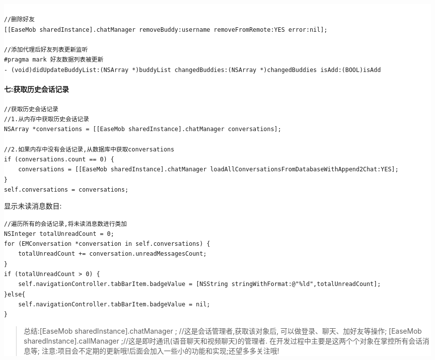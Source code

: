 ```

//删除好友
[[EaseMob sharedInstance].chatManager removeBuddy:username removeFromRemote:YES error:nil];

//添加代理后好友列表更新监听
#pragma mark 好友数据列表被更新
- (void)didUpdateBuddyList:(NSArray *)buddyList changedBuddies:(NSArray *)changedBuddies isAdd:(BOOL)isAdd
```
#### 七:获取历史会话记录
```
//获取历史会话记录
//1.从内存中获取历史会话记录
NSArray *conversations = [[EaseMob sharedInstance].chatManager conversations];

//2.如果内存中没有会话记录,从数据库中获取conversations
if (conversations.count == 0) {
    conversations = [[EaseMob sharedInstance].chatManager loadAllConversationsFromDatabaseWithAppend2Chat:YES];
}
self.conversations = conversations;
```
显示未读消息数目:
```
//遍历所有的会话记录,将未读消息数进行类加
NSInteger totalUnreadCount = 0;
for (EMConversation *conversation in self.conversations) {
    totalUnreadCount += conversation.unreadMessagesCount;
}
if (totalUnreadCount > 0) {
    self.navigationController.tabBarItem.badgeValue = [NSString stringWithFormat:@"%ld",totalUnreadCount];
}else{
    self.navigationController.tabBarItem.badgeValue = nil;
}
```
>总结:[EaseMob sharedInstance].chatManager ; //这是会话管理者,获取该对象后, 可以做登录、聊天、加好友等操作;
[EaseMob sharedInstance].callManager ;//这是即时通讯(语音聊天和视频聊天)的管理者.
在开发过程中主要是这两个个对象在掌控所有会话消息等;
>注意:项目会不定期的更新哦!后面会加入一些小的功能和实现;还望多多关注哦!
